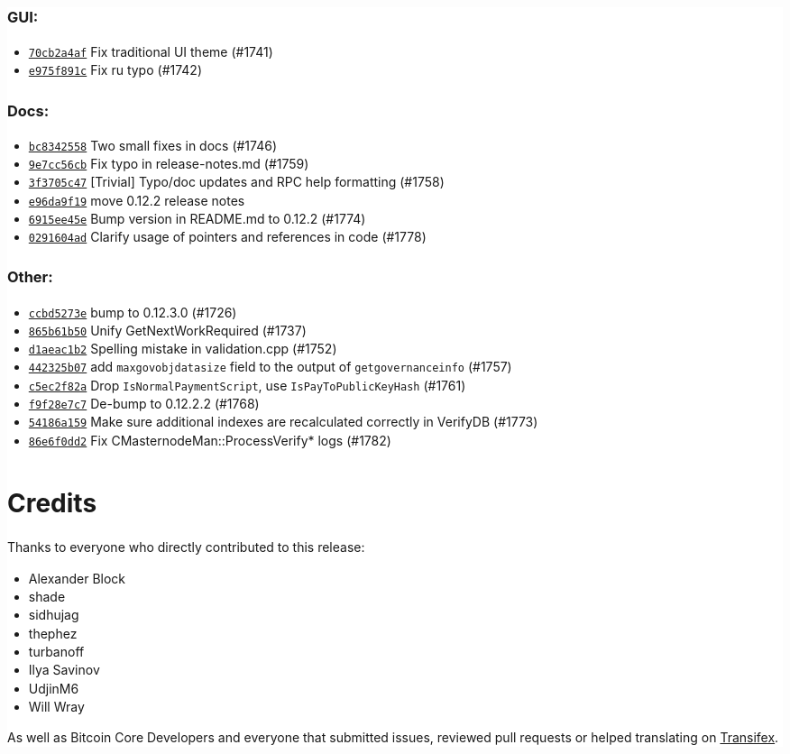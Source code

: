 ### GUI:
- [`70cb2a4af`](https://github.com/ruvex/SteepCoin-Core/commit/70cb2a4af) Fix traditional UI theme (#1741)
- [`e975f891c`](https://github.com/ruvex/SteepCoin-Core/commit/e975f891c) Fix ru typo (#1742)

### Docs:
- [`bc8342558`](https://github.com/ruvex/SteepCoin-Core/commit/bc8342558) Two small fixes in docs (#1746)
- [`9e7cc56cb`](https://github.com/ruvex/SteepCoin-Core/commit/9e7cc56cb) Fix typo in release-notes.md (#1759)
- [`3f3705c47`](https://github.com/ruvex/SteepCoin-Core/commit/3f3705c47) [Trivial] Typo/doc updates and RPC help formatting (#1758)
- [`e96da9f19`](https://github.com/ruvex/SteepCoin-Core/commit/e96da9f19) move 0.12.2 release notes
- [`6915ee45e`](https://github.com/ruvex/SteepCoin-Core/commit/6915ee45e) Bump version in README.md to 0.12.2 (#1774)
- [`0291604ad`](https://github.com/ruvex/SteepCoin-Core/commit/0291604ad) Clarify usage of pointers and references in code (#1778)

### Other:
- [`ccbd5273e`](https://github.com/ruvex/SteepCoin-Core/commit/ccbd5273e) bump to 0.12.3.0 (#1726)
- [`865b61b50`](https://github.com/ruvex/SteepCoin-Core/commit/865b61b50) Unify GetNextWorkRequired (#1737)
- [`d1aeac1b2`](https://github.com/ruvex/SteepCoin-Core/commit/d1aeac1b2) Spelling mistake in validation.cpp (#1752)
- [`442325b07`](https://github.com/ruvex/SteepCoin-Core/commit/442325b07) add `maxgovobjdatasize` field to the output of `getgovernanceinfo` (#1757)
- [`c5ec2f82a`](https://github.com/ruvex/SteepCoin-Core/commit/c5ec2f82a) Drop `IsNormalPaymentScript`, use `IsPayToPublicKeyHash` (#1761)
- [`f9f28e7c7`](https://github.com/ruvex/SteepCoin-Core/commit/f9f28e7c7) De-bump to 0.12.2.2 (#1768)
- [`54186a159`](https://github.com/ruvex/SteepCoin-Core/commit/54186a159) Make sure additional indexes are recalculated correctly in VerifyDB (#1773)
- [`86e6f0dd2`](https://github.com/ruvex/SteepCoin-Core/commit/86e6f0dd2) Fix CMasternodeMan::ProcessVerify* logs (#1782)


Credits
=======

Thanks to everyone who directly contributed to this release:

- Alexander Block
- shade
- sidhujag
- thephez
- turbanoff
- Ilya Savinov
- UdjinM6
- Will Wray

As well as Bitcoin Core Developers and everyone that submitted issues,
reviewed pull requests or helped translating on
[Transifex](https://www.transifex.com/projects/p/steepcoin/).
